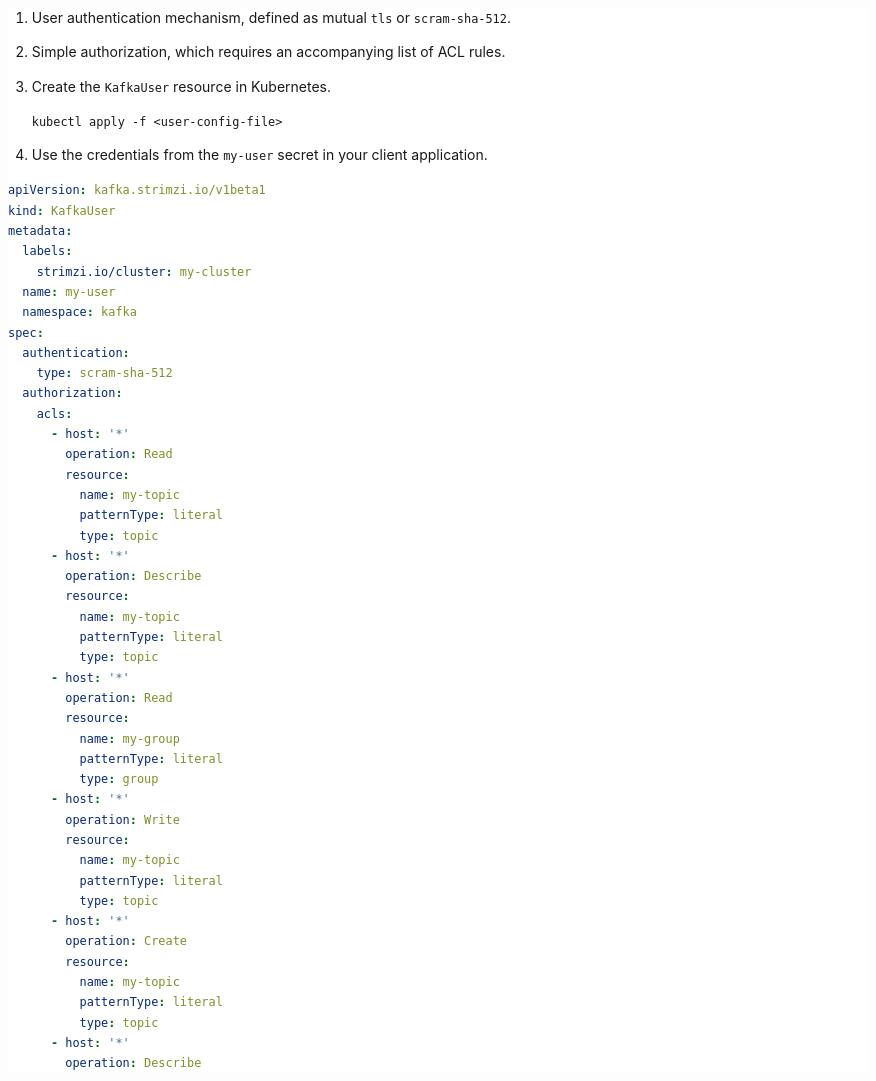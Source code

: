    1. User authentication mechanism, defined as mutual `tls` or `scram-sha-512`.
   2. Simple authorization, which requires an accompanying list of ACL rules.

2. Create the `KafkaUser` resource in Kubernetes.

   ```shell
   kubectl apply -f <user-config-file>
   ```

3. Use the credentials from the `my-user` secret in your client application.



















```yaml
apiVersion: kafka.strimzi.io/v1beta1
kind: KafkaUser
metadata:
  labels:
    strimzi.io/cluster: my-cluster
  name: my-user
  namespace: kafka
spec:
  authentication:
    type: scram-sha-512
  authorization:
    acls:
      - host: '*'
        operation: Read
        resource:
          name: my-topic
          patternType: literal
          type: topic
      - host: '*'
        operation: Describe
        resource:
          name: my-topic
          patternType: literal
          type: topic
      - host: '*'
        operation: Read
        resource:
          name: my-group
          patternType: literal
          type: group
      - host: '*'
        operation: Write
        resource:
          name: my-topic
          patternType: literal
          type: topic
      - host: '*'
        operation: Create
        resource:
          name: my-topic
          patternType: literal
          type: topic
      - host: '*'
        operation: Describe
```